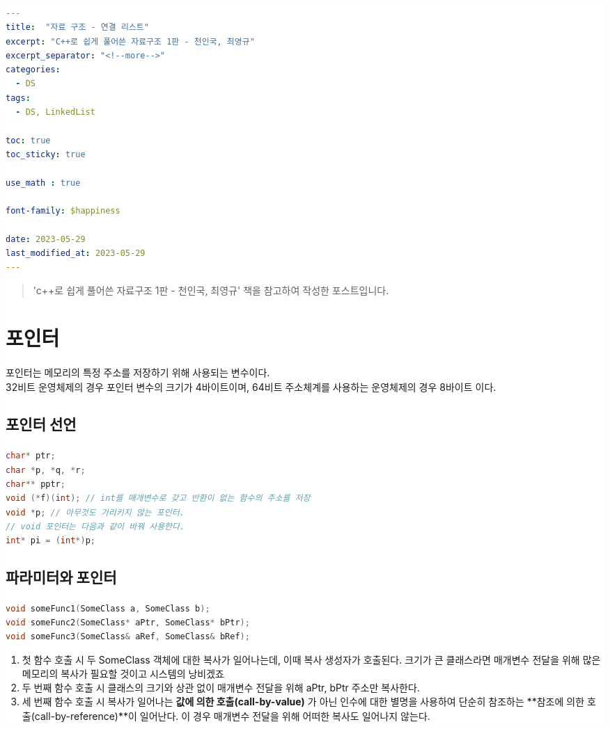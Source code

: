 ```yaml
---
title:  "자료 구조 - 연결 리스트"
excerpt: "C++로 쉽게 풀어쓴 자료구조 1판 - 천인국, 최영규"
excerpt_separator: "<!--more-->"
categories:
  - DS
tags:
  - DS, LinkedList

toc: true
toc_sticky: true

use_math : true
 
font-family: $happiness

date: 2023-05-29
last_modified_at: 2023-05-29
---
```

> 'c++로 쉽게 풀어쓴 자료구조 1판 - 천인국, 최영규' 책을 참고하여 작성한 포스트입니다.

# 포인터  
포인터는 메모리의 특정 주소를 저장하기 위해 사용되는 변수이다.  
32비트 운영체제의 경우 포인터 변수의 크기가 4바이트이며, 64비트 주소체계를 사용하는 운영체제의 경우 8바이트 이다.  

## 포인터 선언

```cpp
char* ptr;
char *p, *q, *r;
char** pptr;
void (*f)(int); // int를 매개변수로 갖고 반환이 없는 함수의 주소를 저장
void *p; // 아무것도 가리키지 않는 포인터.
// void 포인터는 다음과 같이 바꿔 사용한다.
int* pi = (int*)p;
```

## 파라미터와 포인터

```cpp
void someFunc1(SomeClass a, SomeClass b);
void someFunc2(SomeClass* aPtr, SomeClass* bPtr);
void someFunc3(SomeClass& aRef, SomeClass& bRef);
```

1. 첫 함수 호출 시 두 SomeClass 객체에 대한 복사가 일어나는데, 이때 복사 생성자가 호출된다. 크기가 큰 클래스라면 매개변수 전달을 위해 많은 메모리의 복사가 필요할 것이고 시스템의 낭비겠죠
2. 두 번째 함수 호출 시 클래스의 크기와 상관 없이 매개변수 전달을 위해 aPtr, bPtr 주소만 복사한다.
3. 세 번째 함수 호출 시 복사가 일어나는 **값에 의한 호출(call-by-value)** 가 아닌 인수에 대한 별명을 사용하여 단순히 참조하는 **참조에 의한 호출(call-by-reference)**이 일어난다. 이 경우 매개변수 전달을 위해 어떠한 복사도 일어나지 않는다.
